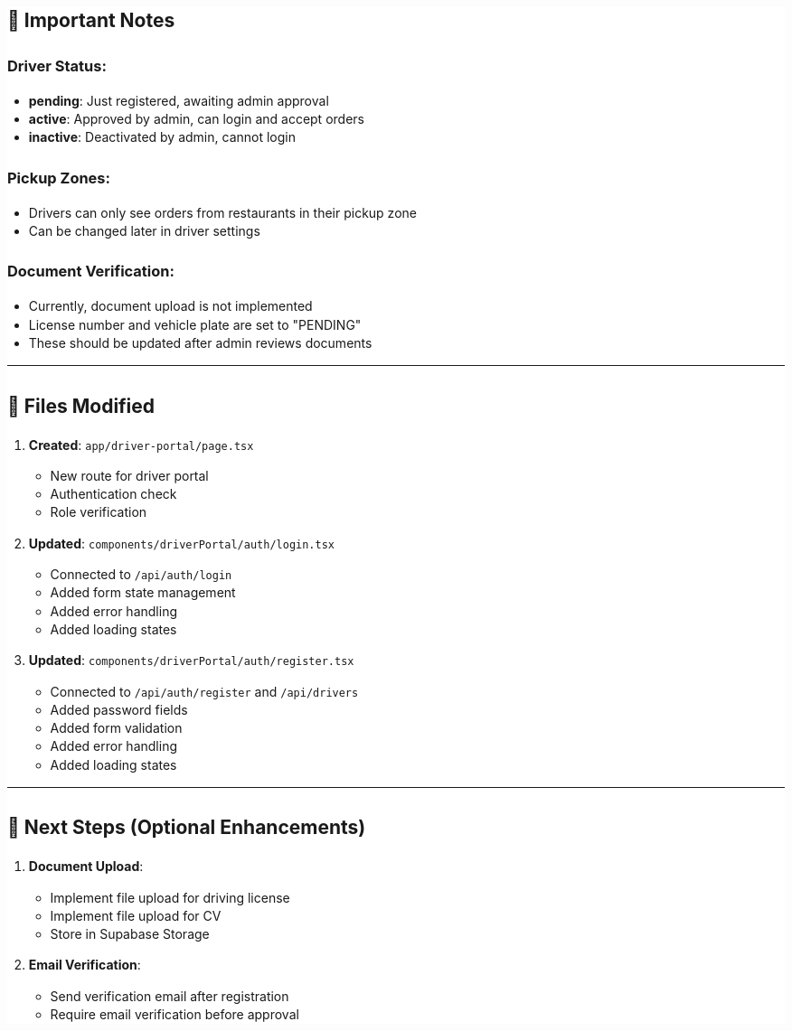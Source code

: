 
## 🚨 Important Notes

### Driver Status:
- **pending**: Just registered, awaiting admin approval
- **active**: Approved by admin, can login and accept orders
- **inactive**: Deactivated by admin, cannot login

### Pickup Zones:
- Drivers can only see orders from restaurants in their pickup zone
- Can be changed later in driver settings

### Document Verification:
- Currently, document upload is not implemented
- License number and vehicle plate are set to "PENDING"
- These should be updated after admin reviews documents

---

## 📁 Files Modified

1. **Created**: `app/driver-portal/page.tsx`
   - New route for driver portal
   - Authentication check
   - Role verification

2. **Updated**: `components/driverPortal/auth/login.tsx`
   - Connected to `/api/auth/login`
   - Added form state management
   - Added error handling
   - Added loading states

3. **Updated**: `components/driverPortal/auth/register.tsx`
   - Connected to `/api/auth/register` and `/api/drivers`
   - Added password fields
   - Added form validation
   - Added error handling
   - Added loading states

---

## 🎯 Next Steps (Optional Enhancements)

1. **Document Upload**:
   - Implement file upload for driving license
   - Implement file upload for CV
   - Store in Supabase Storage

2. **Email Verification**:
   - Send verification email after registration
   - Require email verification before approval
